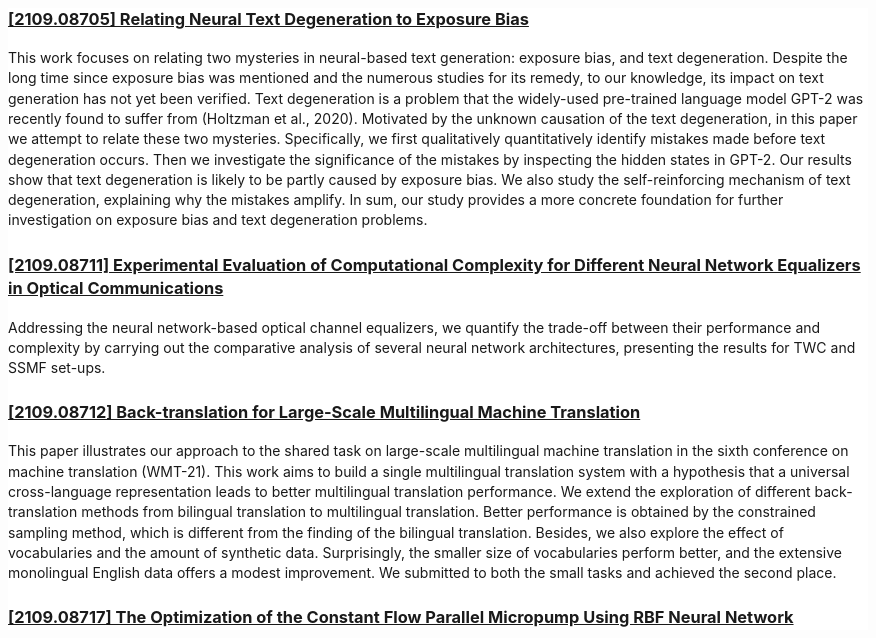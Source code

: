 ### [[2109.08705] Relating Neural Text Degeneration to Exposure Bias](http://arxiv.org/abs/2109.08705)


  This work focuses on relating two mysteries in neural-based text generation:
exposure bias, and text degeneration. Despite the long time since exposure bias
was mentioned and the numerous studies for its remedy, to our knowledge, its
impact on text generation has not yet been verified. Text degeneration is a
problem that the widely-used pre-trained language model GPT-2 was recently
found to suffer from (Holtzman et al., 2020). Motivated by the unknown
causation of the text degeneration, in this paper we attempt to relate these
two mysteries. Specifically, we first qualitatively quantitatively identify
mistakes made before text degeneration occurs. Then we investigate the
significance of the mistakes by inspecting the hidden states in GPT-2. Our
results show that text degeneration is likely to be partly caused by exposure
bias. We also study the self-reinforcing mechanism of text degeneration,
explaining why the mistakes amplify. In sum, our study provides a more concrete
foundation for further investigation on exposure bias and text degeneration
problems.

    

### [[2109.08711] Experimental Evaluation of Computational Complexity for Different Neural Network Equalizers in Optical Communications](http://arxiv.org/abs/2109.08711)


  Addressing the neural network-based optical channel equalizers, we quantify
the trade-off between their performance and complexity by carrying out the
comparative analysis of several neural network architectures, presenting the
results for TWC and SSMF set-ups.

    

### [[2109.08712] Back-translation for Large-Scale Multilingual Machine Translation](http://arxiv.org/abs/2109.08712)


  This paper illustrates our approach to the shared task on large-scale
multilingual machine translation in the sixth conference on machine translation
(WMT-21). This work aims to build a single multilingual translation system with
a hypothesis that a universal cross-language representation leads to better
multilingual translation performance. We extend the exploration of different
back-translation methods from bilingual translation to multilingual
translation. Better performance is obtained by the constrained sampling method,
which is different from the finding of the bilingual translation. Besides, we
also explore the effect of vocabularies and the amount of synthetic data.
Surprisingly, the smaller size of vocabularies perform better, and the
extensive monolingual English data offers a modest improvement. We submitted to
both the small tasks and achieved the second place.

    

### [[2109.08717] The Optimization of the Constant Flow Parallel Micropump Using RBF Neural Network](http://arxiv.org/abs/2109.08717)
